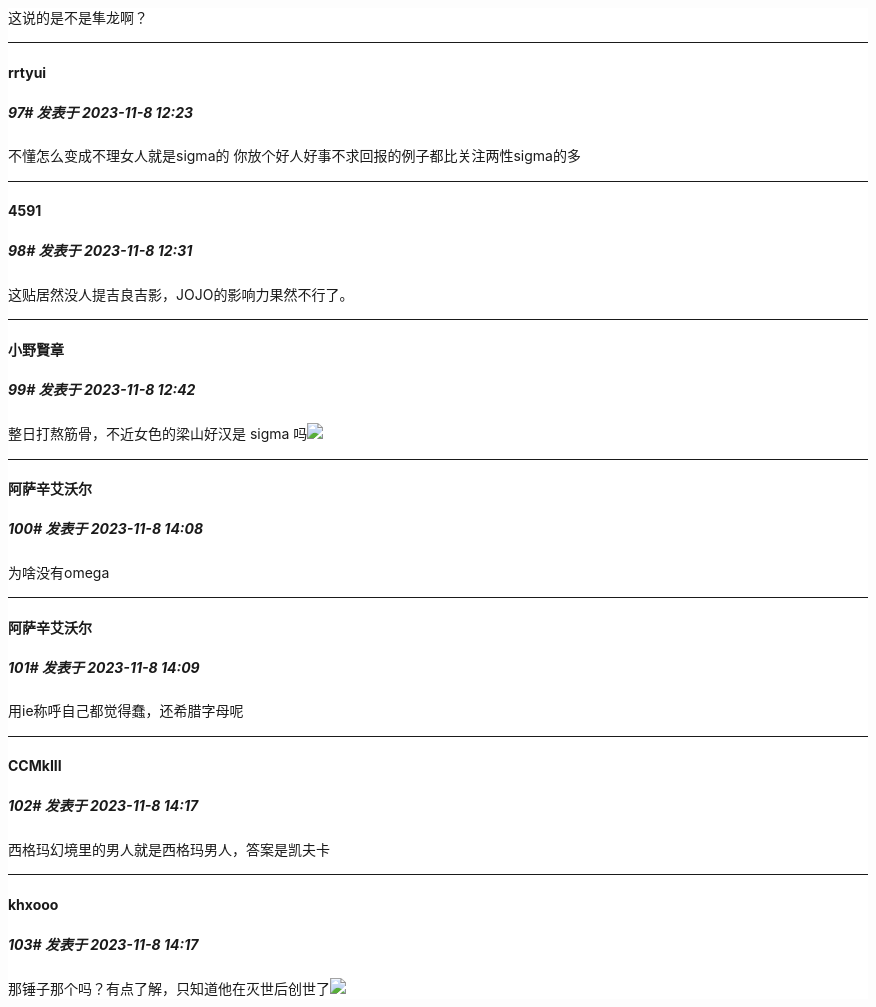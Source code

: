 这说的是不是隼龙啊？


*****

####  rrtyui  
##### 97#       发表于 2023-11-8 12:23

不懂怎么变成不理女人就是sigma的
你放个好人好事不求回报的例子都比关注两性sigma的多


*****

####  4591  
##### 98#       发表于 2023-11-8 12:31

这贴居然没人提吉良吉影，JOJO的影响力果然不行了。


*****

####  小野賢章  
##### 99#       发表于 2023-11-8 12:42

整日打熬筋骨，不近女色的梁山好汉是 sigma 吗<img src="https://static.saraba1st.com/image/smiley/face2017/067.png" referrerpolicy="no-referrer">


*****

####  阿萨辛艾沃尔  
##### 100#       发表于 2023-11-8 14:08

为啥没有omega

*****

####  阿萨辛艾沃尔  
##### 101#       发表于 2023-11-8 14:09

用ie称呼自己都觉得蠢，还希腊字母呢


*****

####  CCMkIII  
##### 102#       发表于 2023-11-8 14:17

西格玛幻境里的男人就是西格玛男人，答案是凯夫卡

*****

####  khxooo  
##### 103#       发表于 2023-11-8 14:17

那锤子那个吗？有点了解，只知道他在灭世后创世了<img src="https://static.saraba1st.com/image/smiley/face2017/067.png" referrerpolicy="no-referrer">
